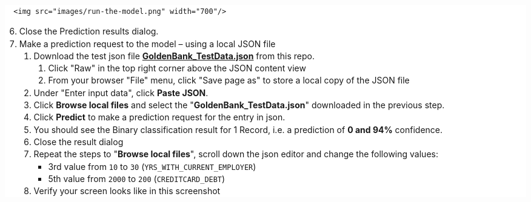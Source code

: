       <img src="images/run-the-model.png" width="700"/>
   6. Close the Prediction results dialog.
4. Make a prediction request to the model – using a local JSON file
   1. Download the test json file [**GoldenBank_TestData.json**](./GoldenBank_TestData.json) from this repo.
      1. Click "Raw" in the top right corner above the JSON content view
      2. From your browser "File" menu, click "Save page as" to store a local copy of the JSON file 
   2. Under "Enter input data", click **Paste JSON**.
   3. Click **Browse local files** and select the "**GoldenBank_TestData.json**" downloaded in the previous step.
   4. Click **Predict** to make a prediction request for the entry in json.
   5. You should see the Binary classification result for 1 Record, i.e. a prediction of **0 and 94%** confidence.
   6. Close the result dialog
   7. Repeat the steps to "**Browse local files**", scroll down the json editor and change the following values: 
      - 3rd value from `10` to `30` (`YRS_WITH_CURRENT_EMPLOYER`)
      - 5th value from `2000` to `200` (`CREDITCARD_DEBT`)
   8. Verify your screen looks like in this screenshot